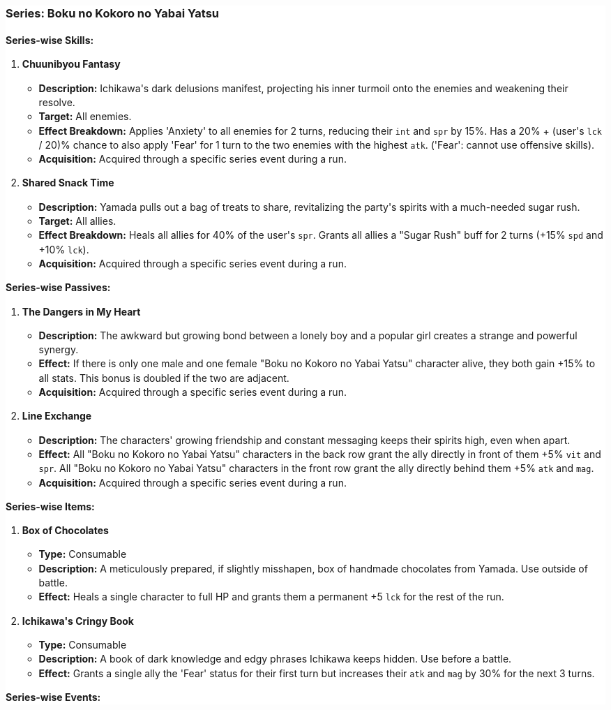 ### **Series: Boku no Kokoro no Yabai Yatsu**

**Series-wise Skills:**

1.  **Chuunibyou Fantasy**
    *   **Description:** Ichikawa's dark delusions manifest, projecting his inner turmoil onto the enemies and weakening their resolve.
    *   **Target:** All enemies.
    *   **Effect Breakdown:** Applies 'Anxiety' to all enemies for 2 turns, reducing their `int` and `spr` by 15%. Has a 20% + (user's `lck` / 20)% chance to also apply 'Fear' for 1 turn to the two enemies with the highest `atk`. ('Fear': cannot use offensive skills).
    *   **Acquisition:** Acquired through a specific series event during a run.

2.  **Shared Snack Time**
    *   **Description:** Yamada pulls out a bag of treats to share, revitalizing the party's spirits with a much-needed sugar rush.
    *   **Target:** All allies.
    *   **Effect Breakdown:** Heals all allies for 40% of the user's `spr`. Grants all allies a "Sugar Rush" buff for 2 turns (+15% `spd` and +10% `lck`).
    *   **Acquisition:** Acquired through a specific series event during a run.

**Series-wise Passives:**

1.  **The Dangers in My Heart**
    *   **Description:** The awkward but growing bond between a lonely boy and a popular girl creates a strange and powerful synergy.
    *   **Effect:** If there is only one male and one female "Boku no Kokoro no Yabai Yatsu" character alive, they both gain +15% to all stats. This bonus is doubled if the two are adjacent.
    *   **Acquisition:** Acquired through a specific series event during a run.

2.  **Line Exchange**
    *   **Description:** The characters' growing friendship and constant messaging keeps their spirits high, even when apart.
    *   **Effect:** All "Boku no Kokoro no Yabai Yatsu" characters in the back row grant the ally directly in front of them +5% `vit` and `spr`. All "Boku no Kokoro no Yabai Yatsu" characters in the front row grant the ally directly behind them +5% `atk` and `mag`.
    *   **Acquisition:** Acquired through a specific series event during a run.

**Series-wise Items:**

1.  **Box of Chocolates**
    *   **Type:** Consumable
    *   **Description:** A meticulously prepared, if slightly misshapen, box of handmade chocolates from Yamada. Use outside of battle.
    *   **Effect:** Heals a single character to full HP and grants them a permanent +5 `lck` for the rest of the run.

2.  **Ichikawa's Cringy Book**
    *   **Type:** Consumable
    *   **Description:** A book of dark knowledge and edgy phrases Ichikawa keeps hidden. Use before a battle.
    *   **Effect:** Grants a single ally the 'Fear' status for their first turn but increases their `atk` and `mag` by 30% for the next 3 turns.

**Series-wise Events:**
